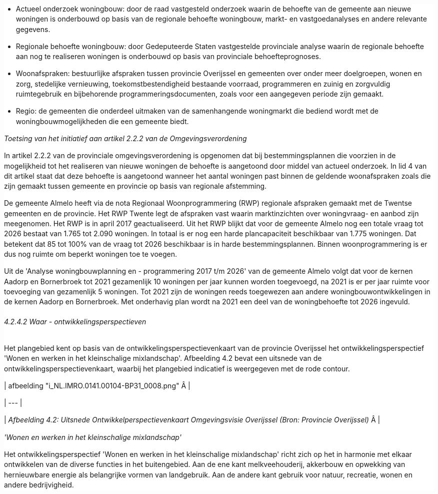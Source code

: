 * Actueel onderzoek woningbouw: door de raad vastgesteld onderzoek waarin de behoefte van de gemeente aan nieuwe woningen is onderbouwd op basis van de regionale behoefte woningbouw, markt\- en vastgoedanalyses en andere relevante gegevens.

* Regionale behoefte woningbouw: door Gedeputeerde Staten vastgestelde provinciale analyse waarin de regionale behoefte aan nog te realiseren woningen is onderbouwd op basis van provinciale behoefteprognoses.

* Woonafspraken: bestuurlijke afspraken tussen provincie Overijssel en gemeenten over onder meer doelgroepen, wonen en zorg, stedelijke vernieuwing, toekomstbestendigheid bestaande voorraad, programmeren en zuinig en zorgvuldig ruimtegebruik en bijbehorende programmeringsdocumenten, zoals voor een aangegeven periode zijn gemaakt.

* Regio: de gemeenten die onderdeel uitmaken van de samenhangende woningmarkt die bediend wordt met de woningbouwmogelijkheden die een gemeente biedt.

*Toetsing van het initiatief aan artikel 2\.2\.2 van de Omgevingsverordening*

In artikel 2\.2\.2 van de provinciale omgevingsverordening is opgenomen dat bij bestemmingsplannen die voorzien in de mogelijkheid tot het realiseren van nieuwe woningen de behoefte is aangetoond door middel van actueel onderzoek. In lid 4 van dit artikel staat dat deze behoefte is aangetoond wanneer het aantal woningen past binnen de geldende woonafspraken zoals die zijn gemaakt tussen gemeente en provincie op basis van regionale afstemming.

De gemeente Almelo heeft via de nota Regionaal Woonprogrammering (RWP) regionale afspraken gemaakt met de Twentse gemeenten en de provincie. Het RWP Twente legt de afspraken vast waarin marktinzichten over woningvraag\- en aanbod zijn meegenomen. Het RWP is in april 2017 geactualiseerd. Uit het RWP blijkt dat voor de gemeente Almelo nog een totale vraag tot 2026 bestaat van 1\.765 tot 2\.090 woningen. In totaal is er nog een harde plancapaciteit beschikbaar van 1\.775 woningen. Dat betekent dat 85 tot 100% van de vraag tot 2026 beschikbaar is in harde bestemmingsplannen. Binnen woonprogrammering is er dus nog ruimte om beperkt woningen toe te voegen.

Uit de 'Analyse woningbouwplanning en \- programmering 2017 t/m 2026' van de gemeente Almelo volgt dat voor de kernen Aadorp en Bornerbroek tot 2021 gezamenlijk 10 woningen per jaar kunnen worden toegevoegd, na 2021 is er per jaar ruimte voor toevoeging van gezamenlijk 5 woningen. Tot 2021 zijn de woningen reeds toegewezen aan andere woningbouwontwikkelingen in de kernen Aadorp en Bornerbroek. Met onderhavig plan wordt na 2021 een deel van de woningbehoefte tot 2026 ingevuld.

###### 4\.2\.4\.2 Waar \- ontwikkelingsperspectieven

Het plangebied kent op basis van de ontwikkelingsperspectievenkaart van de provincie Overijssel het ontwikkelingsperspectief 'Wonen en werken in het kleinschalige mixlandschap'. Afbeelding 4\.2 bevat een uitsnede van de ontwikkelingsperspectievenkaart, waarbij het plangebied indicatief is weergegeven met de rode contour.

| afbeelding "i_NL.IMRO.0141.00104-BP31_0008.png"      Â |

| --- |

| *Afbeelding 4\.2: Uitsnede Ontwikkelperspectievenkaart Omgevingsvisie Overijssel (Bron: Provincie Overijssel)*   Â |

*'Wonen en werken in het kleinschalige mixlandschap'*

Het ontwikkelingsperspectief 'Wonen en werken in het kleinschalige mixlandschap' richt zich op het in harmonie met elkaar ontwikkelen van de diverse functies in het buitengebied. Aan de ene kant melkveehouderij, akkerbouw en opwekking van hernieuwbare energie als belangrijke vormen van landgebruik. Aan de andere kant gebruik voor natuur, recreatie, wonen en andere bedrijvigheid.
